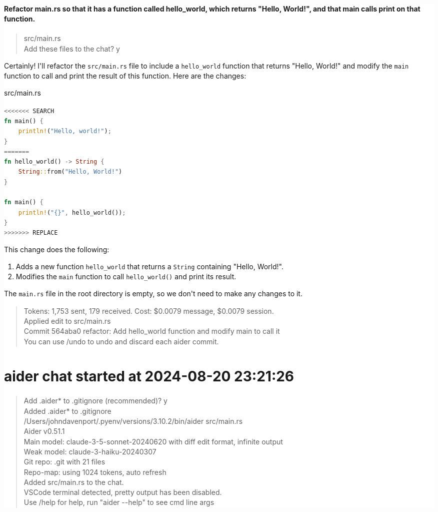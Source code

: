 #### Refactor main.rs so that it has a function called hello_world, which returns "Hello, World!", and that main calls print on that function.  
> src/main.rs  
> Add these files to the chat? y  

Certainly! I'll refactor the `src/main.rs` file to include a `hello_world` function that returns "Hello, World!" and modify the `main` function to call and print the result of this function. Here are the changes:

src/main.rs
```rust
<<<<<<< SEARCH
fn main() {
    println!("Hello, world!");
}
=======
fn hello_world() -> String {
    String::from("Hello, World!")
}

fn main() {
    println!("{}", hello_world());
}
>>>>>>> REPLACE
```

This change does the following:

1. Adds a new function `hello_world` that returns a `String` containing "Hello, World!".
2. Modifies the `main` function to call `hello_world()` and print its result.

The `main.rs` file in the root directory is empty, so we don't need to make any changes to it.

> Tokens: 1,753 sent, 179 received. Cost: $0.0079 message, $0.0079 session.  
> Applied edit to src/main.rs  
> Commit 564aba0 refactor: Add hello_world function and modify main to call it  
> You can use /undo to undo and discard each aider commit.  

# aider chat started at 2024-08-20 23:21:26

> Add .aider* to .gitignore (recommended)? y  
> Added .aider* to .gitignore  
> /Users/johndavenport/.pyenv/versions/3.10.2/bin/aider src/main.rs  
> Aider v0.51.1  
> Main model: claude-3-5-sonnet-20240620 with diff edit format, infinite output  
> Weak model: claude-3-haiku-20240307  
> Git repo: .git with 21 files  
> Repo-map: using 1024 tokens, auto refresh  
> Added src/main.rs to the chat.  
> VSCode terminal detected, pretty output has been disabled.  
> Use /help <question> for help, run "aider --help" to see cmd line args  
